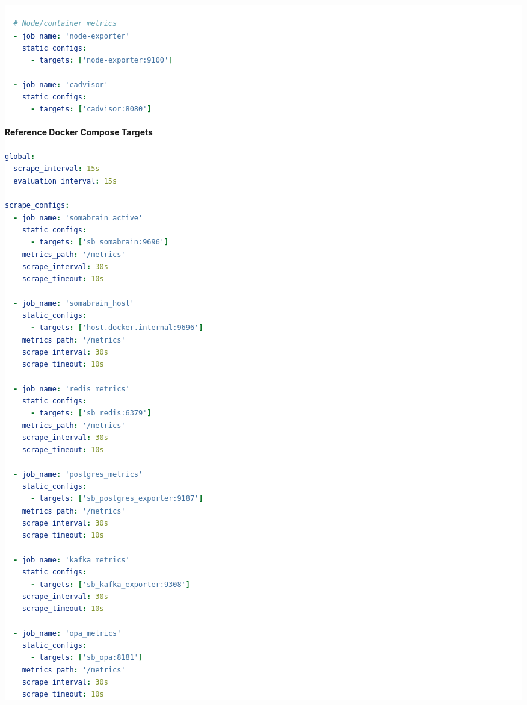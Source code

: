 ```yaml

  # Node/container metrics
  - job_name: 'node-exporter'
    static_configs:
      - targets: ['node-exporter:9100']

  - job_name: 'cadvisor'
    static_configs:
      - targets: ['cadvisor:8080']
```

#### Reference Docker Compose Targets

```yaml
global:
  scrape_interval: 15s
  evaluation_interval: 15s

scrape_configs:
  - job_name: 'somabrain_active'
    static_configs:
      - targets: ['sb_somabrain:9696']
    metrics_path: '/metrics'
    scrape_interval: 30s
    scrape_timeout: 10s

  - job_name: 'somabrain_host'
    static_configs:
      - targets: ['host.docker.internal:9696']
    metrics_path: '/metrics'
    scrape_interval: 30s
    scrape_timeout: 10s

  - job_name: 'redis_metrics'
    static_configs:
      - targets: ['sb_redis:6379']
    metrics_path: '/metrics'
    scrape_interval: 30s
    scrape_timeout: 10s

  - job_name: 'postgres_metrics'
    static_configs:
      - targets: ['sb_postgres_exporter:9187']
    metrics_path: '/metrics'
    scrape_interval: 30s
    scrape_timeout: 10s

  - job_name: 'kafka_metrics'
    static_configs:
      - targets: ['sb_kafka_exporter:9308']
    scrape_interval: 30s
    scrape_timeout: 10s

  - job_name: 'opa_metrics'
    static_configs:
      - targets: ['sb_opa:8181']
    metrics_path: '/metrics'
    scrape_interval: 30s
    scrape_timeout: 10s
```
